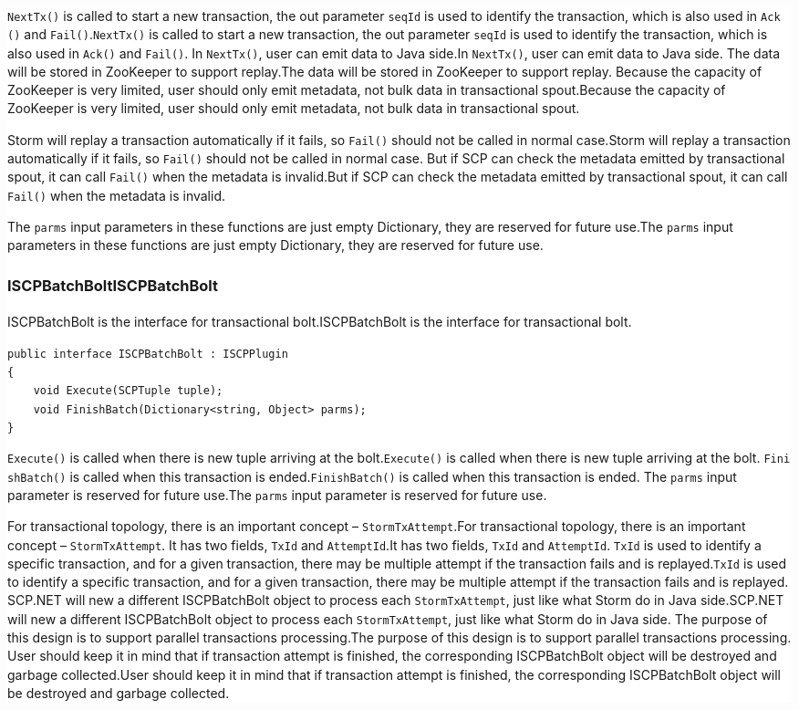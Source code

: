 <span data-ttu-id="87f6a-166">`NextTx()` is called to start a new transaction, the out parameter `seqId` is used to identify the transaction, which is also used in `Ack()` and `Fail()`.</span><span class="sxs-lookup"><span data-stu-id="87f6a-166">`NextTx()` is called to start a new transaction, the out parameter `seqId` is used to identify the transaction, which is also used in `Ack()` and `Fail()`.</span></span> <span data-ttu-id="87f6a-167">In `NextTx()`, user can emit data to Java side.</span><span class="sxs-lookup"><span data-stu-id="87f6a-167">In `NextTx()`, user can emit data to Java side.</span></span> <span data-ttu-id="87f6a-168">The data will be stored in ZooKeeper to support replay.</span><span class="sxs-lookup"><span data-stu-id="87f6a-168">The data will be stored in ZooKeeper to support replay.</span></span> <span data-ttu-id="87f6a-169">Because the capacity of ZooKeeper is very limited, user should only emit metadata, not bulk data in transactional spout.</span><span class="sxs-lookup"><span data-stu-id="87f6a-169">Because the capacity of ZooKeeper is very limited, user should only emit metadata, not bulk data in transactional spout.</span></span>

<span data-ttu-id="87f6a-170">Storm will replay a transaction automatically if it fails, so `Fail()` should not be called in normal case.</span><span class="sxs-lookup"><span data-stu-id="87f6a-170">Storm will replay a transaction automatically if it fails, so `Fail()` should not be called in normal case.</span></span> <span data-ttu-id="87f6a-171">But if SCP can check the metadata emitted by transactional spout, it can call `Fail()` when the metadata is invalid.</span><span class="sxs-lookup"><span data-stu-id="87f6a-171">But if SCP can check the metadata emitted by transactional spout, it can call `Fail()` when the metadata is invalid.</span></span>

<span data-ttu-id="87f6a-172">The `parms` input parameters in these functions are just empty Dictionary, they are reserved for future use.</span><span class="sxs-lookup"><span data-stu-id="87f6a-172">The `parms` input parameters in these functions are just empty Dictionary, they are reserved for future use.</span></span>

### <a name="iscpbatchbolt"></a><span data-ttu-id="87f6a-173">ISCPBatchBolt</span><span class="sxs-lookup"><span data-stu-id="87f6a-173">ISCPBatchBolt</span></span>
<span data-ttu-id="87f6a-174">ISCPBatchBolt is the interface for transactional bolt.</span><span class="sxs-lookup"><span data-stu-id="87f6a-174">ISCPBatchBolt is the interface for transactional bolt.</span></span>

    public interface ISCPBatchBolt : ISCPPlugin           
    {
        void Execute(SCPTuple tuple);
        void FinishBatch(Dictionary<string, Object> parms);  
    }

<span data-ttu-id="87f6a-175">`Execute()` is called when there is new tuple arriving at the bolt.</span><span class="sxs-lookup"><span data-stu-id="87f6a-175">`Execute()` is called when there is new tuple arriving at the bolt.</span></span> <span data-ttu-id="87f6a-176">`FinishBatch()` is called when this transaction is ended.</span><span class="sxs-lookup"><span data-stu-id="87f6a-176">`FinishBatch()` is called when this transaction is ended.</span></span> <span data-ttu-id="87f6a-177">The `parms` input parameter is reserved for future use.</span><span class="sxs-lookup"><span data-stu-id="87f6a-177">The `parms` input parameter is reserved for future use.</span></span>

<span data-ttu-id="87f6a-178">For transactional topology, there is an important concept – `StormTxAttempt`.</span><span class="sxs-lookup"><span data-stu-id="87f6a-178">For transactional topology, there is an important concept – `StormTxAttempt`.</span></span> <span data-ttu-id="87f6a-179">It has two fields, `TxId` and `AttemptId`.</span><span class="sxs-lookup"><span data-stu-id="87f6a-179">It has two fields, `TxId` and `AttemptId`.</span></span> <span data-ttu-id="87f6a-180">`TxId` is used to identify a specific transaction, and for a given transaction, there may be multiple attempt if the transaction fails and is replayed.</span><span class="sxs-lookup"><span data-stu-id="87f6a-180">`TxId` is used to identify a specific transaction, and for a given transaction, there may be multiple attempt if the transaction fails and is replayed.</span></span> <span data-ttu-id="87f6a-181">SCP.NET will new a different ISCPBatchBolt object to process each `StormTxAttempt`, just like what Storm do in Java side.</span><span class="sxs-lookup"><span data-stu-id="87f6a-181">SCP.NET will new a different ISCPBatchBolt object to process each `StormTxAttempt`, just like what Storm do in Java side.</span></span> <span data-ttu-id="87f6a-182">The purpose of this design is to support parallel transactions processing.</span><span class="sxs-lookup"><span data-stu-id="87f6a-182">The purpose of this design is to support parallel transactions processing.</span></span> <span data-ttu-id="87f6a-183">User should keep it in mind that if transaction attempt is finished, the corresponding ISCPBatchBolt object will be destroyed and garbage collected.</span><span class="sxs-lookup"><span data-stu-id="87f6a-183">User should keep it in mind that if transaction attempt is finished, the corresponding ISCPBatchBolt object will be destroyed and garbage collected.</span></span>